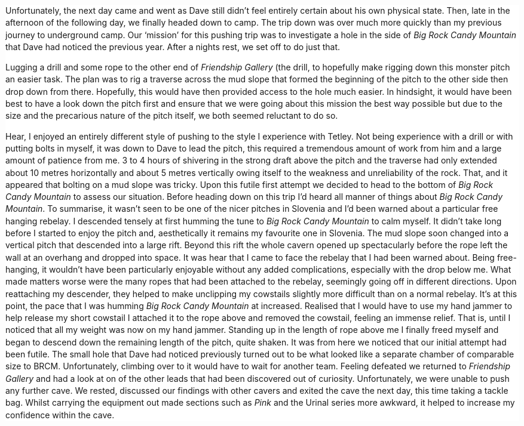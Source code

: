 
Unfortunately, the next day came and went as Dave still didn’t feel entirely certain about his own physical state. 
Then, late in the afternoon of the following day, we finally headed down to camp. 
The trip down was over much more quickly than my previous journey to underground camp. 
 Our ‘mission’ for this pushing trip was to investigate a hole in the side of *Big Rock Candy Mountain* that Dave had noticed the previous year. 
After a nights rest, we set off to do just that.


Lugging a drill and some rope to the other end of *Friendship Gallery* (the drill, to hopefully make rigging down this monster pitch an easier task. 
The plan was to rig a traverse across the mud slope that formed the beginning of the pitch to the other side then drop down from there. 
Hopefully, this would have then provided access to the hole much easier. 
In hindsight, it would have been best to have a look down the pitch first and ensure that we were going about this mission the best way possible but due to the size and the precarious nature of the pitch itself, we both seemed reluctant to do so.


Hear, I enjoyed an entirely different style of pushing to the style I experience with Tetley. 
Not being experience with a drill or with putting bolts in myself, it was down to Dave to lead the pitch, this required a tremendous amount of work from him and a large amount of patience from me. 
3 to 4 hours of shivering in the strong draft above the pitch and the traverse had only extended about 10 metres horizontally and about 5 metres vertically owing itself to the weakness and unreliability of the rock. 
That, and it appeared that bolting on a mud slope was tricky. 
 Upon this futile first attempt we decided to head to the bottom of *Big Rock Candy Mountain* to assess our situation. 
Before heading down on this trip I’d heard all manner of things about *Big Rock Candy Mountain*. 
To summarise, it wasn’t seen to be one of the nicer pitches in Slovenia and I’d been warned about a particular free hanging rebelay. 
I descended tensely at first humming the tune to *Big Rock Candy Mountain* to calm myself. 
It didn’t take long before I started to enjoy the pitch and, aesthetically it remains my favourite one in Slovenia. 
The mud slope soon changed into a vertical pitch that descended into a large rift. 
Beyond this rift the whole cavern opened up spectacularly before the rope left the wall at an overhang and dropped into space. 
It was hear that I came to face the rebelay that I had been warned about. 
Being free-hanging, it wouldn’t have been particularly enjoyable without any added complications, especially with the drop below me. 
What made matters worse were the many ropes that had been attached to the rebelay, seemingly going off in different directions. 
Upon reattaching my descender, they helped to make unclipping my cowstails slightly more difficult than on a normal rebelay. 
It’s at this point, the pace that I was humming *Big Rock Candy Mountain* at increased. 
Realised that I would have to use my hand jammer to help release my short cowstail I attached it to the rope above and removed the cowstail, feeling an immense relief. 
 That is, until I noticed that all my weight was now on my hand jammer. 
Standing up in the length of rope above me I finally freed myself and began to descend down the remaining length of the pitch, quite shaken. 
It was from here we noticed that our initial attempt had been futile. 
The small hole that Dave had noticed previously turned out to be what looked like a separate chamber of comparable size to BRCM. 
Unfortunately, climbing over to it would have to wait for another team. 
Feeling defeated we returned to *Friendship Gallery* and had a look at on of the other leads that had been discovered out of curiosity. 
Unfortunately, we were unable to push any further cave. 
We rested, discussed our findings with other cavers and exited the cave the next day, this time taking a tackle bag. 
Whilst carrying the equipment out made sections such as *Pink* and the Urinal series more awkward, it helped to increase my confidence within the cave.
